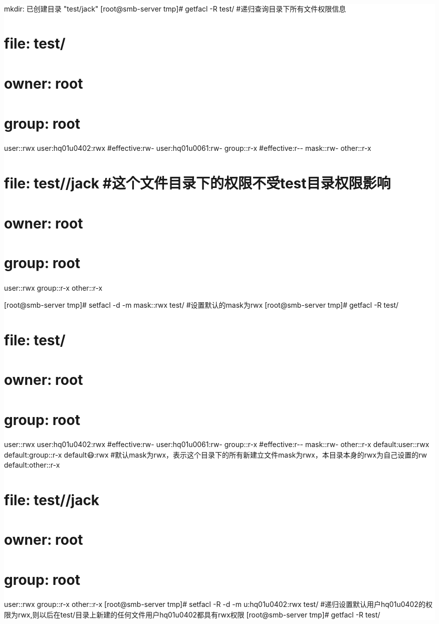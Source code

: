mkdir: 已创建目录 "test/jack"
[root@smb-server tmp]# getfacl -R test/ #递归查询目录下所有文件权限信息
# file: test/
# owner: root
# group: root
user::rwx
user:hq01u0402:rwx              #effective:rw-
user:hq01u0061:rw-
group::r-x                      #effective:r--
mask::rw-
other::r-x

# file: test//jack  #这个文件目录下的权限不受test目录权限影响
# owner: root
# group: root
user::rwx
group::r-x
other::r-x

[root@smb-server tmp]# setfacl -d -m mask::rwx test/  #设置默认的mask为rwx
[root@smb-server tmp]# getfacl -R test/
# file: test/
# owner: root
# group: root
user::rwx
user:hq01u0402:rwx              #effective:rw-
user:hq01u0061:rw-
group::r-x                      #effective:r--
mask::rw-
other::r-x
default:user::rwx
default:group::r-x
default:mask::rwx   #默认mask为rwx，表示这个目录下的所有新建立文件mask为rwx，本目录本身的rwx为自己设置的rw
default:other::r-x

# file: test//jack
# owner: root
# group: root
user::rwx
group::r-x
other::r-x
[root@smb-server tmp]# setfacl -R -d -m u:hq01u0402:rwx test/ #递归设置默认用户hq01u0402的权限为rwx,则以后在test/目录上新建的任何文件用户hq01u0402都具有rwx权限
[root@smb-server tmp]# getfacl -R test/